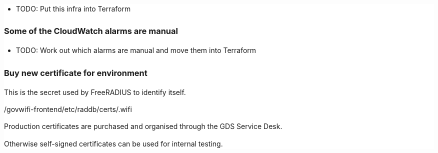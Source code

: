 * TODO: Put this infra into Terraform

### Some of the CloudWatch alarms are manual

* TODO: Work out which alarms are manual and move them into Terraform

### Buy new certificate for environment

This is the secret used by FreeRADIUS to identify itself.

/govwifi-frontend/etc/raddb/certs/<env>.wifi

Production certificates are purchased and organised through the GDS Service
Desk.

Otherwise self-signed certificates can be used for internal testing.
